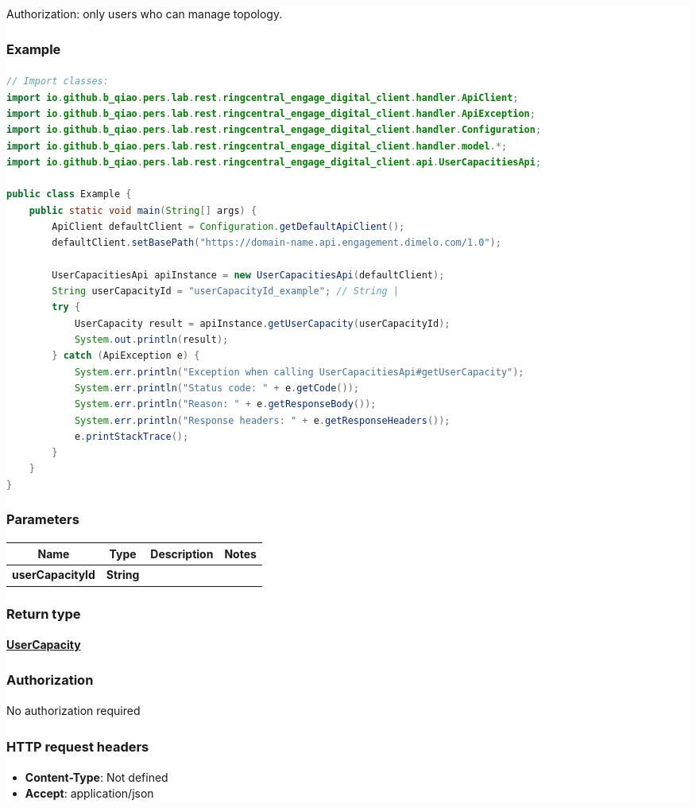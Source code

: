 Authorization​: only users who can manage topology.

### Example

```java
// Import classes:
import io.github.b_qiao.pers.lab.rest.ringcentral_engage_digital_client.handler.ApiClient;
import io.github.b_qiao.pers.lab.rest.ringcentral_engage_digital_client.handler.ApiException;
import io.github.b_qiao.pers.lab.rest.ringcentral_engage_digital_client.handler.Configuration;
import io.github.b_qiao.pers.lab.rest.ringcentral_engage_digital_client.handler.model.*;
import io.github.b_qiao.pers.lab.rest.ringcentral_engage_digital_client.api.UserCapacitiesApi;

public class Example {
    public static void main(String[] args) {
        ApiClient defaultClient = Configuration.getDefaultApiClient();
        defaultClient.setBasePath("https://domain-name.api.engagement.dimelo.com/1.0");

        UserCapacitiesApi apiInstance = new UserCapacitiesApi(defaultClient);
        String userCapacityId = "userCapacityId_example"; // String | 
        try {
            UserCapacity result = apiInstance.getUserCapacity(userCapacityId);
            System.out.println(result);
        } catch (ApiException e) {
            System.err.println("Exception when calling UserCapacitiesApi#getUserCapacity");
            System.err.println("Status code: " + e.getCode());
            System.err.println("Reason: " + e.getResponseBody());
            System.err.println("Response headers: " + e.getResponseHeaders());
            e.printStackTrace();
        }
    }
}
```

### Parameters


| Name | Type | Description  | Notes |
|------------- | ------------- | ------------- | -------------|
| **userCapacityId** | **String**|  | |

### Return type

[**UserCapacity**](UserCapacity.md)

### Authorization

No authorization required

### HTTP request headers

- **Content-Type**: Not defined
- **Accept**: application/json
